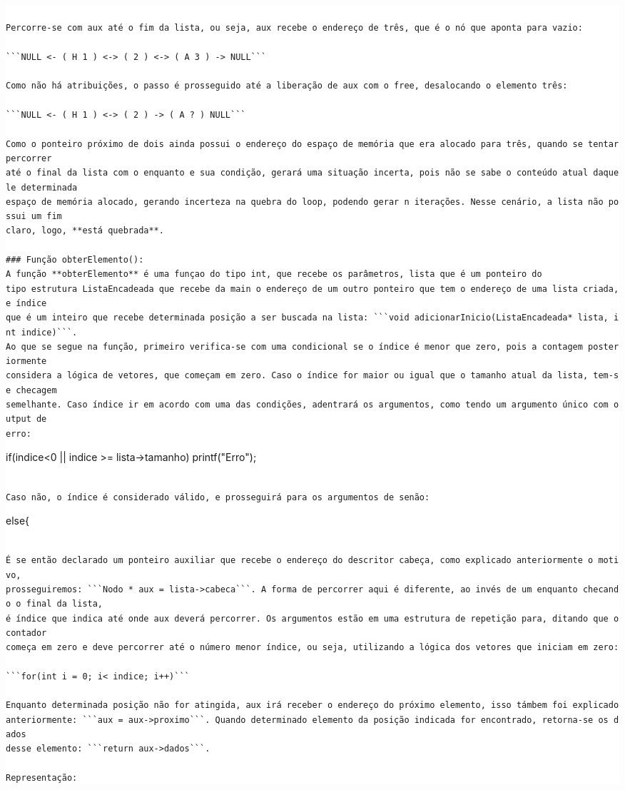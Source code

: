 ```

Percorre-se com aux até o fim da lista, ou seja, aux recebe o endereço de três, que é o nó que aponta para vazio:

```NULL <- ( H 1 ) <-> ( 2 ) <-> ( A 3 ) -> NULL```

Como não há atribuições, o passo é prosseguido até a liberação de aux com o free, desalocando o elemento três:
 
```NULL <- ( H 1 ) <-> ( 2 ) -> ( A ? ) NULL```

Como o ponteiro próximo de dois ainda possui o endereço do espaço de memória que era alocado para três, quando se tentar percorrer
até o final da lista com o enquanto e sua condição, gerará uma situação incerta, pois não se sabe o conteúdo atual daquele determinada
espaço de memória alocado, gerando incerteza na quebra do loop, podendo gerar n iterações. Nesse cenário, a lista não possui um fim
claro, logo, **está quebrada**.

### Função obterElemento():
A função **obterElemento** é uma funçao do tipo int, que recebe os parâmetros, lista que é um ponteiro do
tipo estrutura ListaEncadeada que recebe da main o endereço de um outro ponteiro que tem o endereço de uma lista criada, e índice 
que é um inteiro que recebe determinada posição a ser buscada na lista: ```void adicionarInicio(ListaEncadeada* lista, int indice)```.
Ao que se segue na função, primeiro verifica-se com uma condicional se o índice é menor que zero, pois a contagem posteriormente 
considera a lógica de vetores, que começam em zero. Caso o índice for maior ou igual que o tamanho atual da lista, tem-se checagem
semelhante. Caso índice ir em acordo com uma das condições, adentrará os argumentos, como tendo um argumento único com output de
erro: 

```
if(indice<0 || indice >= lista->tamanho)
    	printf("Erro");
```

Caso não, o índice é considerado válido, e prosseguirá para os argumentos de senão:

```
else{
```

É se então declarado um ponteiro auxiliar que recebe o endereço do descritor cabeça, como explicado anteriormente o motivo,
prosseguiremos: ```Nodo * aux = lista->cabeca```. A forma de percorrer aqui é diferente, ao invés de um enquanto checando o final da lista,
é índice que indica até onde aux deverá percorrer. Os argumentos estão em uma estrutura de repetição para, ditando que o contador 
começa em zero e deve percorrer até o número menor índice, ou seja, utilizando a lógica dos vetores que iniciam em zero:

```for(int i = 0; i< indice; i++)```

Enquanto determinada posição não for atingida, aux irá receber o endereço do próximo elemento, isso támbem foi explicado
anteriormente: ```aux = aux->proximo```. Quando determinado elemento da posição indicada for encontrado, retorna-se os dados
desse elemento: ```return aux->dados```.

Representação:

```